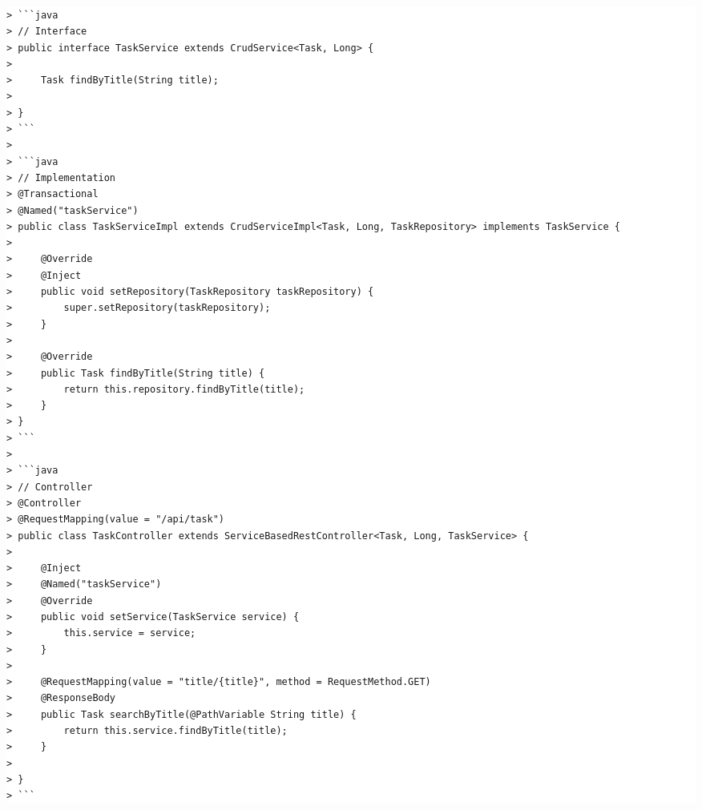     > ```java
    > // Interface
    > public interface TaskService extends CrudService<Task, Long> {
    >
    >     Task findByTitle(String title);
    >
    > }
    > ```
    >
    > ```java
    > // Implementation
    > @Transactional
    > @Named("taskService")
    > public class TaskServiceImpl extends CrudServiceImpl<Task, Long, TaskRepository> implements TaskService {
    >
    >     @Override
    >     @Inject
    >     public void setRepository(TaskRepository taskRepository) {
    >         super.setRepository(taskRepository);
    >     }
    >
    >     @Override
    >     public Task findByTitle(String title) {
    >         return this.repository.findByTitle(title);
    >     }
    > }
    > ```
    >
    > ```java
    > // Controller
    > @Controller
    > @RequestMapping(value = "/api/task")
    > public class TaskController extends ServiceBasedRestController<Task, Long, TaskService> {
    >
    >     @Inject
    >     @Named("taskService")
    >     @Override
    >     public void setService(TaskService service) {
    >         this.service = service;
    >     }
    >
    >     @RequestMapping(value = "title/{title}", method = RequestMethod.GET)
    >     @ResponseBody
    >     public Task searchByTitle(@PathVariable String title) {
    >         return this.service.findByTitle(title);
    >     }
    >
    > }
    > ```
    